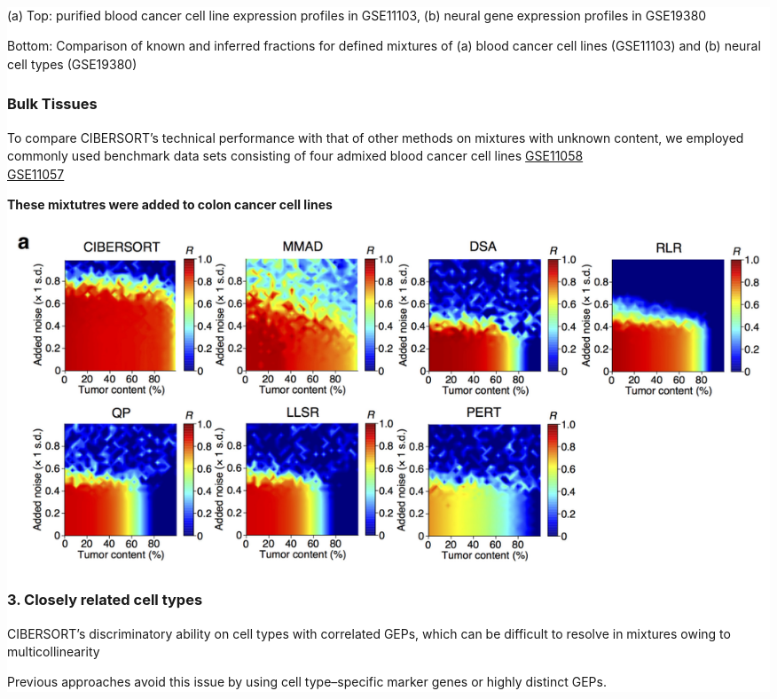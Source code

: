 (a) Top: purified blood cancer cell line expression profiles in GSE11103, (b) neural gene expression profiles in GSE19380

Bottom: Comparison of known and inferred fractions for defined mixtures of (a) blood cancer cell lines (GSE11103) and (b) neural cell types (GSE19380)


```python

```

### Bulk Tissues


To compare CIBERSORT’s technical performance with that of other methods on mixtures with unknown content, we employed commonly used benchmark data sets consisting of four admixed blood cancer cell lines
 [GSE11058](https://www.ncbi.nlm.nih.gov/geo/query/acc.cgi?acc=GSE11058)<br>
 [GSE11057](https://www.ncbi.nlm.nih.gov/geo/query/acc.cgi?acc=GSE11057)<br>
 
 **These mixtutres were added to colon cancer cell lines**

<img src='cibersort/mixture_unknown_content.png'>


```python

```

### 3. Closely related cell types

CIBERSORT’s discriminatory ability on cell types with correlated GEPs, which can be difficult to resolve in mixtures owing to multicollinearity


Previous approaches avoid this issue by using cell type–specific marker genes or highly distinct GEPs.
